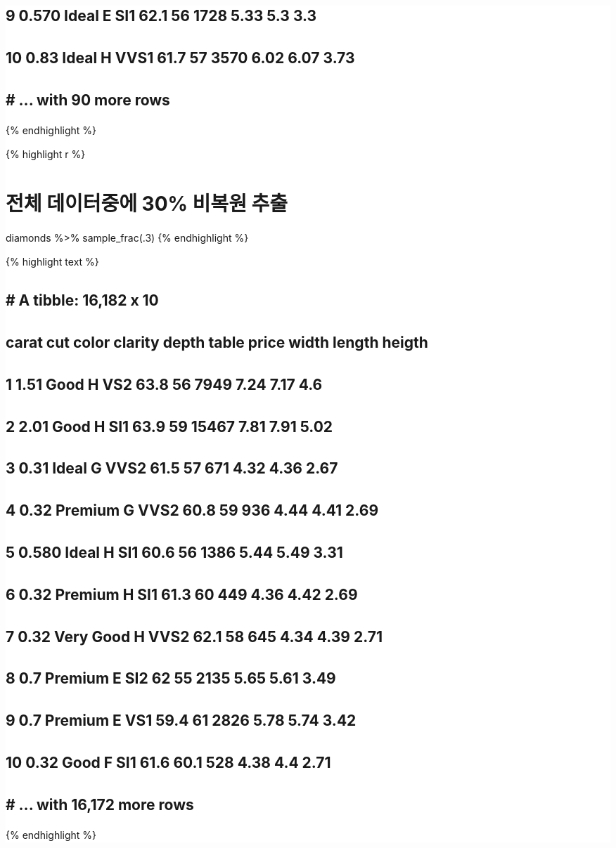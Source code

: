 ##  9 0.570 Ideal     E     SI1      62.1    56  1728  5.33   5.3    3.3 
## 10 0.83  Ideal     H     VVS1     61.7    57  3570  6.02   6.07   3.73
## # ... with 90 more rows
{% endhighlight %}



{% highlight r %}
# 전체 데이터중에 30% 비복원 추출
diamonds %>%
  sample_frac(.3)
{% endhighlight %}



{% highlight text %}
## # A tibble: 16,182 x 10
##    carat cut       color clarity depth table price width length heigth
##    <dbl> <ord>     <ord> <ord>   <dbl> <dbl> <int> <dbl>  <dbl>  <dbl>
##  1 1.51  Good      H     VS2      63.8  56    7949  7.24   7.17   4.6 
##  2 2.01  Good      H     SI1      63.9  59   15467  7.81   7.91   5.02
##  3 0.31  Ideal     G     VVS2     61.5  57     671  4.32   4.36   2.67
##  4 0.32  Premium   G     VVS2     60.8  59     936  4.44   4.41   2.69
##  5 0.580 Ideal     H     SI1      60.6  56    1386  5.44   5.49   3.31
##  6 0.32  Premium   H     SI1      61.3  60     449  4.36   4.42   2.69
##  7 0.32  Very Good H     VVS2     62.1  58     645  4.34   4.39   2.71
##  8 0.7   Premium   E     SI2      62    55    2135  5.65   5.61   3.49
##  9 0.7   Premium   E     VS1      59.4  61    2826  5.78   5.74   3.42
## 10 0.32  Good      F     SI1      61.6  60.1   528  4.38   4.4    2.71
## # ... with 16,172 more rows
{% endhighlight %}
